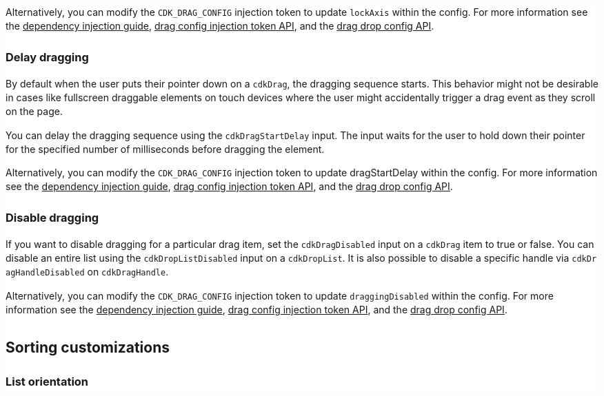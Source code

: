 Alternatively, you can modify the `CDK_DRAG_CONFIG` injection token to update `lockAxis` within the config. For more information see the [dependency injection guide](https://angular.dev/guide/di), [drag config injection token API](api/cdk/drag-drop/CDK_DRAG_CONFIG), and the [drag drop config API](api/cdk/drag-drop/DragDropConfig).

### Delay dragging

By default when the user puts their pointer down on a `cdkDrag`, the dragging sequence starts. This behavior might not be desirable in cases like fullscreen draggable elements on touch devices where the user might accidentally trigger a drag event as they scroll on the page.

You can delay the dragging sequence using the `cdkDragStartDelay` input. The input waits for the user to hold down their pointer for the specified number of milliseconds before dragging the element.

<docs-code-multifile preview path="adev/src/content/examples/drag-drop/src/delay-drag/app/app.component.ts">
  <docs-code header="app/app.component.html" path="adev/src/content/examples/drag-drop/src/delay-drag/app/app.component.html"/>
  <docs-code header="app/app.component.ts" path="adev/src/content/examples/drag-drop/src/delay-drag/app/app.component.ts"/>
  <docs-code header="app/app.component.css" path="adev/src/content/examples/drag-drop/src/delay-drag/app/app.component.css"/>
</docs-code-multifile>

Alternatively, you can modify the `CDK_DRAG_CONFIG` injection token to update dragStartDelay within the config. For more information see the [dependency injection guide](https://angular.dev/guide/di), [drag config injection token API](api/cdk/drag-drop/CDK_DRAG_CONFIG), and the [drag drop config API](api/cdk/drag-drop/DragDropConfig).

### Disable dragging

If you want to disable dragging for a particular drag item, set the `cdkDragDisabled` input on a `cdkDrag` item to true or false. You can disable an entire list using the `cdkDropListDisabled` input on a `cdkDropList`. It is also possible to disable a specific handle via `cdkDragHandleDisabled` on `cdkDragHandle`.

<docs-code-multifile preview path="adev/src/content/examples/drag-drop/src/disable-drag/app/app.component.ts">
  <docs-code header="app/app.component.html" path="adev/src/content/examples/drag-drop/src/disable-drag/app/app.component.html"/>
  <docs-code header="app/app.component.ts" path="adev/src/content/examples/drag-drop/src/disable-drag/app/app.component.ts"/>
  <docs-code header="app/app.component.css" path="adev/src/content/examples/drag-drop/src/disable-drag/app/app.component.css"/>
</docs-code-multifile>

Alternatively, you can modify the `CDK_DRAG_CONFIG` injection token to update `draggingDisabled` within the config.  For more information see the [dependency injection guide](https://angular.dev/guide/di), [drag config injection token API](api/cdk/drag-drop/CDK_DRAG_CONFIG), and the [drag drop config API](api/cdk/drag-drop/DragDropConfig).

## Sorting customizations

### List orientation

